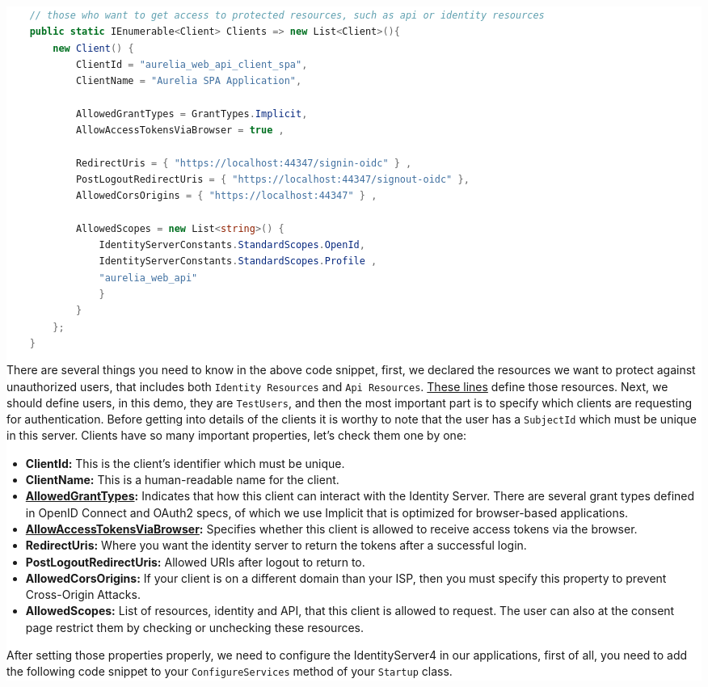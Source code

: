 ```cs
	// those who want to get access to protected resources, such as api or identity resources
	public static IEnumerable<Client> Clients => new List<Client>(){
		new Client() {
			ClientId = "aurelia_web_api_client_spa",
			ClientName = "Aurelia SPA Application",

			AllowedGrantTypes = GrantTypes.Implicit,
			AllowAccessTokensViaBrowser = true ,

			RedirectUris = { "https://localhost:44347/signin-oidc" } ,
			PostLogoutRedirectUris = { "https://localhost:44347/signout-oidc" },
			AllowedCorsOrigins = { "https://localhost:44347" } ,

			AllowedScopes = new List<string>() {
				IdentityServerConstants.StandardScopes.OpenId,
				IdentityServerConstants.StandardScopes.Profile ,
				"aurelia_web_api"
				}
			}
		};
	}
```

There are several things you need to know in the above code snippet, first, we declared the resources we want to protect against unauthorized users, that includes both `Identity Resources` and `Api Resources`. [These lines](https://github.com/shahabisblogging/AureliaIdentityServer/blob/master/Aurelia.IdentityServer/IdentityServerConfiguration.cs#L10-L21) define those resources. Next, we should define users, in this demo, they are `TestUsers`, and then the most important part is to specify which clients are requesting for authentication. Before getting into details of the clients it is worthy to note that the user has a `SubjectId` which must be unique in this server. Clients have so many important properties, let’s check them one by one:

* **ClientId:** This is the client’s identifier which must be unique.
* **ClientName:** This is a human-readable name for the client.
* **[AllowedGrantTypes](http://docs.identityserver.io/en/latest/topics/grant_types.html):** Indicates that how this client can interact with the Identity Server. There are several grant types defined in OpenID Connect and OAuth2 specs, of which we use Implicit that is optimized for browser-based applications.
* **[AllowAccessTokensViaBrowser](http://docs.identityserver.io/en/latest/reference/client.html#basics):** Specifies whether this client is allowed to receive access tokens via the browser.
* **RedirectUris:** Where you want the identity server to return the tokens after a successful login.
* **PostLogoutRedirectUris:** Allowed URIs after logout to return to.
* **AllowedCorsOrigins:** If your client is on a different domain than your ISP, then you must specify this property to prevent Cross-Origin Attacks.
* **AllowedScopes:** List of resources, identity and API, that this client is allowed to request. The user can also at the consent page restrict them by checking or unchecking these resources.

After setting those properties properly, we need to configure the IdentityServer4 in our applications, first of all, you need to add the following code snippet to your `ConfigureServices` method of your `Startup` class.
